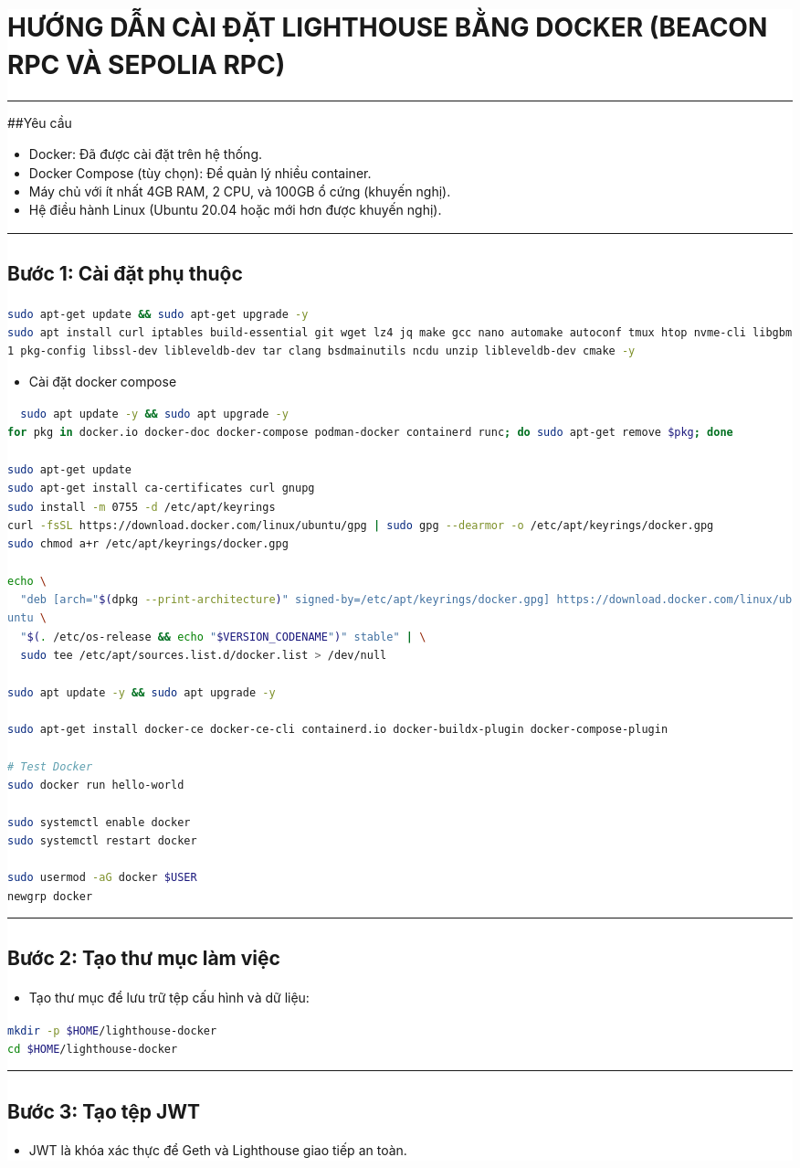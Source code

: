 # HƯỚNG DẪN CÀI ĐẶT LIGHTHOUSE BẰNG DOCKER (BEACON RPC VÀ SEPOLIA RPC)
---
##Yêu cầu
- Docker: Đã được cài đặt trên hệ thống.
- Docker Compose (tùy chọn): Để quản lý nhiều container.
- Máy chủ với ít nhất 4GB RAM, 2 CPU, và 100GB ổ cứng (khuyến nghị).
- Hệ điều hành Linux (Ubuntu 20.04 hoặc mới hơn được khuyến nghị).
---
## Bước 1: Cài đặt phụ thuộc
```bash
sudo apt-get update && sudo apt-get upgrade -y
sudo apt install curl iptables build-essential git wget lz4 jq make gcc nano automake autoconf tmux htop nvme-cli libgbm1 pkg-config libssl-dev libleveldb-dev tar clang bsdmainutils ncdu unzip libleveldb-dev cmake -y
```
- Cài đặt docker compose
```bash
  sudo apt update -y && sudo apt upgrade -y
for pkg in docker.io docker-doc docker-compose podman-docker containerd runc; do sudo apt-get remove $pkg; done

sudo apt-get update
sudo apt-get install ca-certificates curl gnupg
sudo install -m 0755 -d /etc/apt/keyrings
curl -fsSL https://download.docker.com/linux/ubuntu/gpg | sudo gpg --dearmor -o /etc/apt/keyrings/docker.gpg
sudo chmod a+r /etc/apt/keyrings/docker.gpg

echo \
  "deb [arch="$(dpkg --print-architecture)" signed-by=/etc/apt/keyrings/docker.gpg] https://download.docker.com/linux/ubuntu \
  "$(. /etc/os-release && echo "$VERSION_CODENAME")" stable" | \
  sudo tee /etc/apt/sources.list.d/docker.list > /dev/null

sudo apt update -y && sudo apt upgrade -y

sudo apt-get install docker-ce docker-ce-cli containerd.io docker-buildx-plugin docker-compose-plugin

# Test Docker
sudo docker run hello-world

sudo systemctl enable docker
sudo systemctl restart docker

sudo usermod -aG docker $USER
newgrp docker
```
---
## Bước 2: Tạo thư mục làm việc
- Tạo thư mục để lưu trữ tệp cấu hình và dữ liệu:
```bash
mkdir -p $HOME/lighthouse-docker
cd $HOME/lighthouse-docker
```
---
## Bước 3: Tạo tệp JWT
- JWT là khóa xác thực để Geth và Lighthouse giao tiếp an toàn.
